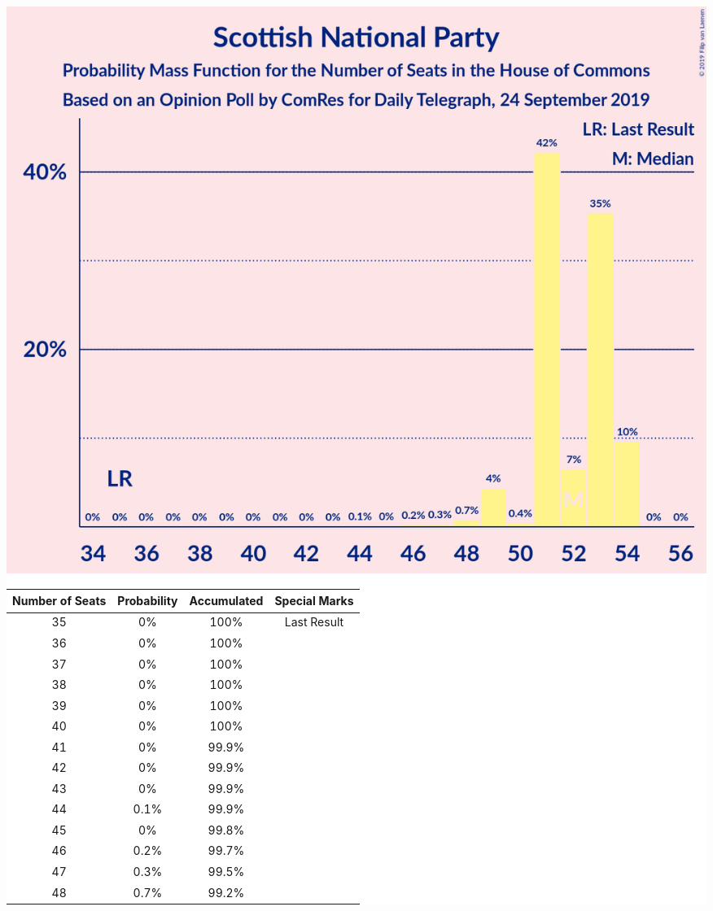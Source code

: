 ![Graph with seats probability mass function not yet produced](2019-09-24-ComRes-seats-pmf-scottishnationalparty.png "Seats Probability Mass Function")

| Number of Seats | Probability | Accumulated | Special Marks |
|:---------------:|:-----------:|:-----------:|:-------------:|
| 35 | 0% | 100% | Last Result |
| 36 | 0% | 100% |  |
| 37 | 0% | 100% |  |
| 38 | 0% | 100% |  |
| 39 | 0% | 100% |  |
| 40 | 0% | 100% |  |
| 41 | 0% | 99.9% |  |
| 42 | 0% | 99.9% |  |
| 43 | 0% | 99.9% |  |
| 44 | 0.1% | 99.9% |  |
| 45 | 0% | 99.8% |  |
| 46 | 0.2% | 99.7% |  |
| 47 | 0.3% | 99.5% |  |
| 48 | 0.7% | 99.2% |  |